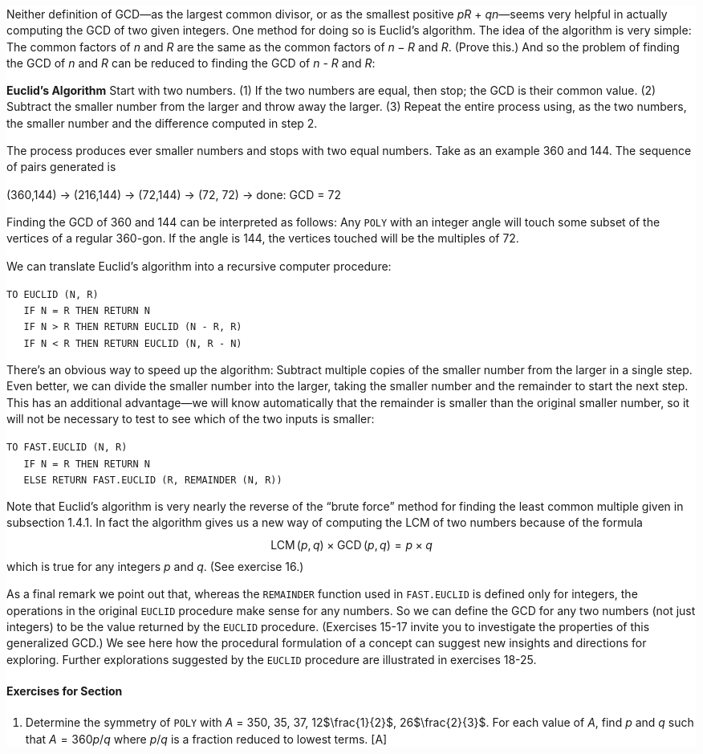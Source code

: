 Neither definition of GCD—as the largest common divisor, or as the smallest positive *pR* + *qn*—seems very helpful in actually computing the GCD of two given integers. One method for doing so is Euclid’s algorithm. The idea of the algorithm is very simple: The common factors of $n$ and $R$ are the same as the common factors of $n - R$ and $R$. (Prove this.) And so the problem of finding the GCD of $n$ and $R$ can be reduced to finding the GCD of $n$ - $R$ and $R$:

**Euclid’s Algorithm** Start with two numbers. (1) If the two numbers are equal, then stop; the GCD is their common value. (2) Subtract the smaller number from the larger and throw away the larger. (3) Repeat the entire process using, as the two numbers, the smaller number and the difference computed in step 2.

The process produces ever smaller numbers and stops with two equal numbers. Take as an example 360 and 144. The sequence of pairs generated is

(360,144) $\rightarrow$ (216,144) $\rightarrow$ (72,144) $\rightarrow$ (72, 72) $\rightarrow$ done: GCD = 72

Finding the GCD of 360 and 144 can be interpreted as follows: Any `POLY` with an integer angle will touch some subset of the vertices of a regular 360-gon. If the angle is 144, the vertices touched will be the multiples of 72.

We can translate Euclid’s algorithm into a recursive computer procedure:

    TO EUCLID (N, R)
       IF N = R THEN RETURN N
       IF N > R THEN RETURN EUCLID (N - R, R)
       IF N < R THEN RETURN EUCLID (N, R - N)

There’s an obvious way to speed up the algorithm: Subtract multiple copies of the smaller number from the larger in a single step. Even better, we can divide the smaller number into the larger, taking the smaller number and the remainder to start the next step. This has an additional advantage—we will know automatically that the remainder is smaller than the original smaller number, so it will not be necessary to test to see which of the two inputs is smaller:

    TO FAST.EUCLID (N, R)
       IF N = R THEN RETURN N
       ELSE RETURN FAST.EUCLID (R, REMAINDER (N, R))

Note that Euclid’s algorithm is very nearly the reverse of the “brute force” method for finding the least common multiple given in subsection 1.4.1. In fact the algorithm gives us a new way of computing the LCM of two numbers because of the formula $$\operatorname{LCM}(p, q) \times \operatorname{GCD}(p, q) = p \times q$$ which is true for any integers $p$ and $q$. (See exercise 16.)

As a final remark we point out that, whereas the `REMAINDER` function used in `FAST.EUCLID` is defined only for integers, the operations in the original `EUCLID` procedure make sense for any numbers. So we can define the GCD for any two numbers (not just integers) to be the value returned by the `EUCLID` procedure. (Exercises 15-17 invite you to investigate the properties of this generalized GCD.) We see here how the procedural formulation of a concept can suggest new insights and directions for exploring. Further explorations suggested by the `EUCLID` procedure are illustrated in exercises 18-25.

#### Exercises for Section 

1.  Determine the symmetry of `POLY` with $A$ = 350, 35, 37, 12$\frac{1}{2}$, 26$\frac{2}{3}$. For each value of $A$, find $p$ and $q$ such that $A = 360p/q$ where $p/q$ is a fraction reduced to lowest terms. [A]

